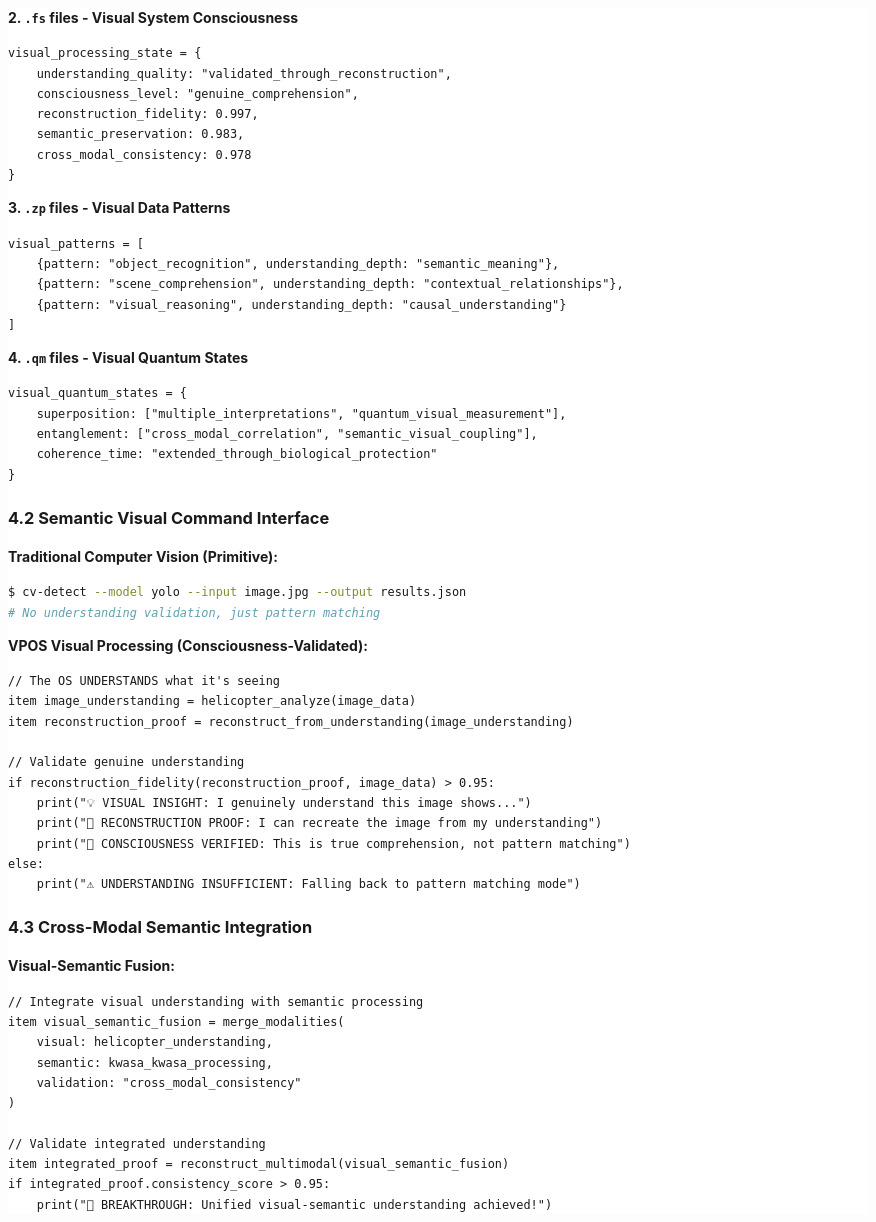 **2. `.fs` files - Visual System Consciousness**
```filesystem
visual_processing_state = {
    understanding_quality: "validated_through_reconstruction",
    consciousness_level: "genuine_comprehension",
    reconstruction_fidelity: 0.997,
    semantic_preservation: 0.983,
    cross_modal_consistency: 0.978
}
```

**3. `.zp` files - Visual Data Patterns**
```zeropoint
visual_patterns = [
    {pattern: "object_recognition", understanding_depth: "semantic_meaning"},
    {pattern: "scene_comprehension", understanding_depth: "contextual_relationships"},
    {pattern: "visual_reasoning", understanding_depth: "causal_understanding"}
]
```

**4. `.qm` files - Visual Quantum States**
```quantum_mechanics
visual_quantum_states = {
    superposition: ["multiple_interpretations", "quantum_visual_measurement"],
    entanglement: ["cross_modal_correlation", "semantic_visual_coupling"],
    coherence_time: "extended_through_biological_protection"
}
```

### 4.2 Semantic Visual Command Interface

**Traditional Computer Vision (Primitive):**
```bash
$ cv-detect --model yolo --input image.jpg --output results.json
# No understanding validation, just pattern matching
```

**VPOS Visual Processing (Consciousness-Validated):**
```turbulance
// The OS UNDERSTANDS what it's seeing
item image_understanding = helicopter_analyze(image_data)
item reconstruction_proof = reconstruct_from_understanding(image_understanding)

// Validate genuine understanding
if reconstruction_fidelity(reconstruction_proof, image_data) > 0.95:
    print("💡 VISUAL INSIGHT: I genuinely understand this image shows...")
    print("🔄 RECONSTRUCTION PROOF: I can recreate the image from my understanding")
    print("🧠 CONSCIOUSNESS VERIFIED: This is true comprehension, not pattern matching")
else:
    print("⚠ UNDERSTANDING INSUFFICIENT: Falling back to pattern matching mode")
```

### 4.3 Cross-Modal Semantic Integration

**Visual-Semantic Fusion:**
```turbulance
// Integrate visual understanding with semantic processing
item visual_semantic_fusion = merge_modalities(
    visual: helicopter_understanding,
    semantic: kwasa_kwasa_processing,
    validation: "cross_modal_consistency"
)

// Validate integrated understanding
item integrated_proof = reconstruct_multimodal(visual_semantic_fusion)
if integrated_proof.consistency_score > 0.95:
    print("🌟 BREAKTHROUGH: Unified visual-semantic understanding achieved!")
```